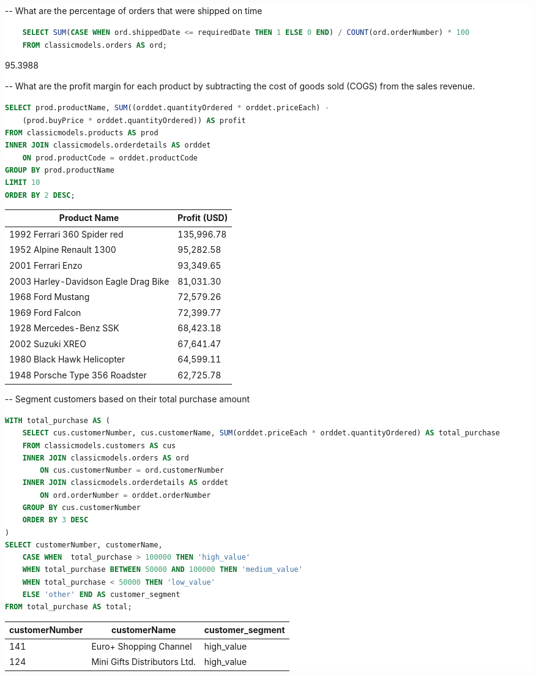 -- What are the percentage of orders that were shipped on time
```sql
	SELECT SUM(CASE WHEN ord.shippedDate <= requiredDate THEN 1 ELSE 0 END) / COUNT(ord.orderNumber) * 100
	FROM classicmodels.orders AS ord;
```
95.3988

-- What are the profit margin for each product by subtracting the cost of goods sold (COGS) from the sales revenue.
```sql
SELECT prod.productName, SUM((orddet.quantityOrdered * orddet.priceEach) - 
	(prod.buyPrice * orddet.quantityOrdered)) AS profit
FROM classicmodels.products AS prod
INNER JOIN classicmodels.orderdetails AS orddet
	ON prod.productCode = orddet.productCode
GROUP BY prod.productName
LIMIT 10
ORDER BY 2 DESC;
```
| Product Name                                     | Profit (USD)   |
|--------------------------------------------------|----------------|
| 1992 Ferrari 360 Spider red                      | 135,996.78     |
| 1952 Alpine Renault 1300                         | 95,282.58      |
| 2001 Ferrari Enzo                                | 93,349.65      |
| 2003 Harley-Davidson Eagle Drag Bike             | 81,031.30      |
| 1968 Ford Mustang                                | 72,579.26      |
| 1969 Ford Falcon                                 | 72,399.77      |
| 1928 Mercedes-Benz SSK                           | 68,423.18      |
| 2002 Suzuki XREO                                 | 67,641.47      |
| 1980 Black Hawk Helicopter                       | 64,599.11      |
| 1948 Porsche Type 356 Roadster                   | 62,725.78      |

-- Segment customers based on their total purchase amount
```sql
WITH total_purchase AS (
	SELECT cus.customerNumber, cus.customerName, SUM(orddet.priceEach * orddet.quantityOrdered) AS total_purchase
	FROM classicmodels.customers AS cus
	INNER JOIN classicmodels.orders AS ord 
		ON cus.customerNumber = ord.customerNumber
	INNER JOIN classicmodels.orderdetails AS orddet
		ON ord.orderNumber = orddet.orderNumber
	GROUP BY cus.customerNumber
	ORDER BY 3 DESC
)
SELECT customerNumber, customerName,
	CASE WHEN  total_purchase > 100000 THEN 'high_value' 
	WHEN total_purchase BETWEEN 50000 AND 100000 THEN 'medium_value'
    WHEN total_purchase < 50000 THEN 'low_value' 
    ELSE 'other' END AS customer_segment
FROM total_purchase AS total;
```
| customerNumber | customerName                      | customer_segment |
|----------------|-----------------------------------|------------------|
| 141            | Euro+ Shopping Channel            | high_value       |
| 124            | Mini Gifts Distributors Ltd.      | high_value       |